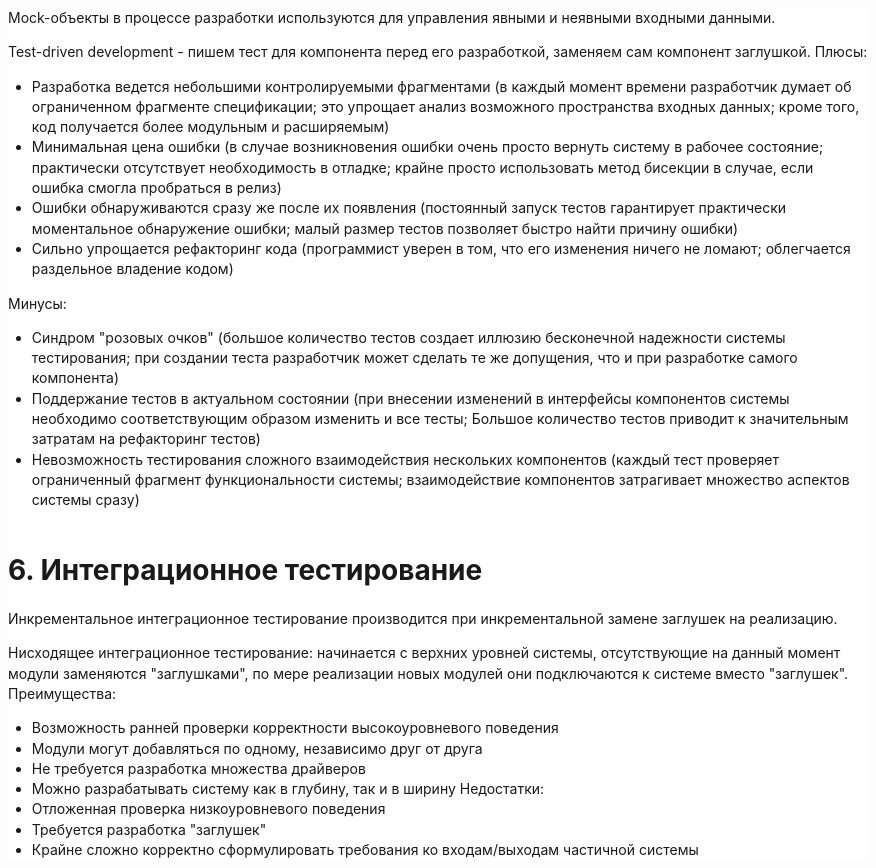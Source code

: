 Mock-объекты в процессе разработки используются для управления явными и неявными входными данными.

Test-driven development - пишем тест для компонента перед его разработкой, заменяем сам компонент заглушкой. Плюсы:

* Разработка ведется небольшими контролируемыми фрагментами (в каждый момент времени разработчик думает об ограниченном
  фрагменте спецификации; это упрощает анализ возможного пространства входных данных; кроме того, код получается более
  модульным и расширяемым)
* Минимальная цена ошибки (в случае возникновения ошибки очень просто вернуть систему в рабочее состояние; практически
  отсутствует необходимость в отладке; крайне просто использовать метод бисекции в случае, если ошибка смогла пробраться
  в релиз)
* Ошибки обнаруживаются сразу же после их появления (постоянный запуск тестов гарантирует практически моментальное
  обнаружение ошибки; малый размер тестов позволяет быстро найти причину ошибки)
* Сильно упрощается рефакторинг кода (программист уверен в том, что его изменения ничего не ломают; облегчается
  раздельное владение кодом)

Минусы:

* Синдром "розовых очков" (большое количество тестов создает иллюзию бесконечной надежности системы тестирования; при
  создании теста разработчик может сделать те же допущения, что и при разработке самого компонента)
* Поддержание тестов в актуальном состоянии (при внесении изменений в интерфейсы компонентов системы необходимо
  соответствующим образом изменить и все тесты; Большое количество тестов приводит к значительным затратам на
  рефакторинг тестов)
* Невозможность тестирования сложного взаимодействия нескольких компонентов (каждый тест проверяет ограниченный фрагмент
  функциональности системы; взаимодействие компонентов затрагивает множество аспектов системы сразу)

# 6. Интеграционное тестирование

Инкрементальное интеграционное тестирование производится при инкрементальной замене заглушек на реализацию.

Нисходящее интеграционное тестирование: начинается с верхних уровней системы, отсутствующие на данный момент модули
заменяются "заглушками", по мере реализации новых модулей они подключаются к системе вместо "заглушек". Преимущества:

* Возможность ранней проверки корректности высокоуровневого поведения
* Модули могут добавляться по одному, независимо друг от друга
* Не требуется разработка множества драйверов
* Можно разрабатывать систему как в глубину, так и в ширину Недостатки:
* Отложенная проверка низкоуровневого поведения
* Требуется разработка "заглушек"
* Крайне сложно корректно сформулировать требования ко входам/выходам частичной системы

